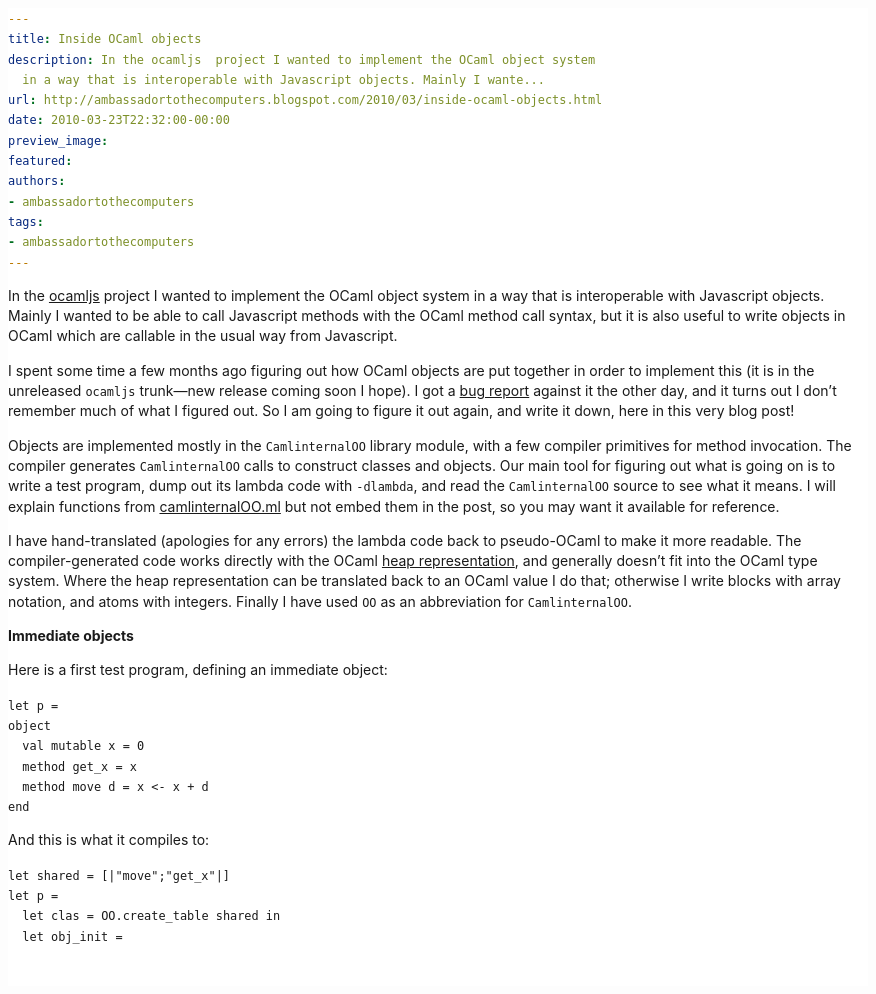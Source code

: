 ```yaml
---
title: Inside OCaml objects
description: In the ocamljs  project I wanted to implement the OCaml object system
  in a way that is interoperable with Javascript objects. Mainly I wante...
url: http://ambassadortothecomputers.blogspot.com/2010/03/inside-ocaml-objects.html
date: 2010-03-23T22:32:00-00:00
preview_image:
featured:
authors:
- ambassadortothecomputers
tags:
- ambassadortothecomputers
---
```


<p>In the <a href="http://github.com/jaked/ocamljs">ocamljs</a> project I wanted to implement the OCaml object system in a way that is interoperable with Javascript objects. Mainly I wanted to be able to call Javascript methods with the OCaml method call syntax, but it is also useful to write objects in OCaml which are callable in the usual way from Javascript.</p> 
 
<p>I spent some time a few months ago figuring out how OCaml objects are put together in order to implement this (it is in the unreleased <code>ocamljs</code> trunk&mdash;new release coming soon I hope). I got a <a href="http://github.com/jaked/ocamljs/issues/issue/1">bug report</a> against it the other day, and it turns out I don&rsquo;t remember much of what I figured out. So I am going to figure it out again, and write it down, here in this very blog post!</p> 
 
<p>Objects are implemented mostly in the <code>CamlinternalOO</code> library module, with a few compiler primitives for method invocation. The compiler generates <code>CamlinternalOO</code> calls to construct classes and objects. Our main tool for figuring out what is going on is to write a test program, dump out its lambda code with <code>-dlambda</code>, and read the <code>CamlinternalOO</code> source to see what it means. I will explain functions from <a href="http://caml.inria.fr/cgi-bin/viewcvs.cgi/ocaml/trunk/stdlib/camlinternalOO.ml?rev=8768">camlinternalOO.ml</a> but not embed them in the post, so you may want it available for reference.</p> 
 
<p>I have hand-translated (apologies for any errors) the lambda code back to pseudo-OCaml to make it more readable. The compiler-generated code works directly with the OCaml <a href="http://caml.inria.fr/pub/docs/manual-ocaml/manual032.html#toc129">heap representation</a>, and generally doesn&rsquo;t fit into the OCaml type system. Where the heap representation can be translated back to an OCaml value I do that; otherwise I write blocks with array notation, and atoms with integers. Finally I have used <code>OO</code> as an abbreviation for <code>CamlinternalOO</code>.</p> 
<b>Immediate objects</b> 
<p>Here is a first test program, defining an immediate object:</p> 
<div class="highlight"><pre><code class="ocaml"><span class="k">let</span> <span class="n">p</span> <span class="o">=</span> 
<span class="k">object</span> 
  <span class="k">val</span> <span class="k">mutable</span> <span class="n">x</span> <span class="o">=</span> <span class="mi">0</span> 
  <span class="k">method</span> <span class="n">get_x</span> <span class="o">=</span> <span class="n">x</span> 
  <span class="k">method</span> <span class="n">move</span> <span class="n">d</span> <span class="o">=</span> <span class="n">x</span> <span class="o">&lt;-</span> <span class="n">x</span> <span class="o">+</span> <span class="n">d</span> 
<span class="k">end</span> 
</code></pre> 
</div> 
<p>And this is what it compiles to:</p> 
<div class="highlight"><pre><code class="ocaml"><span class="k">let</span> <span class="n">shared</span> <span class="o">=</span> <span class="o">[|</span><span class="s2">&quot;move&quot;</span><span class="o">;</span><span class="s2">&quot;get_x&quot;</span><span class="o">|]</span> 
<span class="k">let</span> <span class="n">p</span> <span class="o">=</span> 
  <span class="k">let</span> <span class="n">clas</span> <span class="o">=</span> <span class="nn">OO</span><span class="p">.</span><span class="n">create_table</span> <span class="n">shared</span> <span class="k">in</span> 
  <span class="k">let</span> <span class="n">obj_init</span> <span class="o">=</span> 